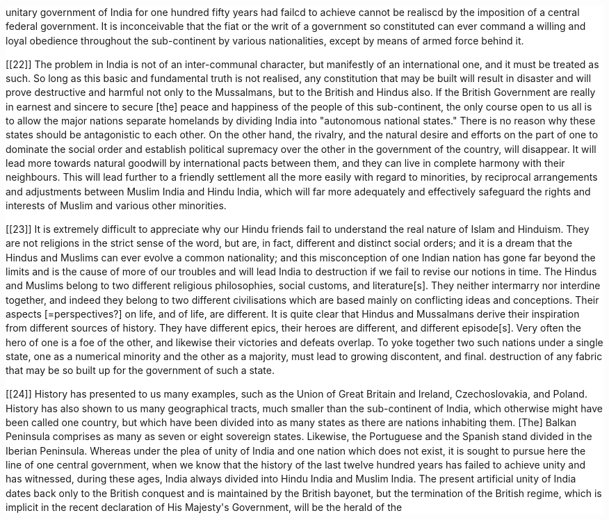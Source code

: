 unitary government of India for one hundred fifty years had failcd to
achieve cannot be realiscd by the imposition of a central federal
government. It is inconceivable that the fiat or the writ of a
government so constituted can ever command a willing and loyal obedience
throughout the sub-continent by various nationalities, except by means
of armed force behind it.

\[\[22\]\] The problem in India is not of an inter-communal character,
but manifestly of an international one, and it must be treated as such.
So long as this basic and fundamental truth is not realised, any
constitution that may be built will result in disaster and will prove
destructive and harmful not only to the Mussalmans, but to the British
and Hindus also. If the British Government are really in earnest and
sincere to secure \[the\] peace and happiness of the people of this
sub-continent, the only course open to us all is to allow the major
nations separate homelands by dividing India into "autonomous national
states." There is no reason why these states should be antagonistic to
each other. On the other hand, the rivalry, and the natural desire and
efforts on the part of one to dominate the social order and establish
political supremacy over the other in the government of the country,
will disappear. It will lead more towards natural goodwill by
international pacts between them, and they can live in complete harmony
with their neighbours. This will lead further to a friendly settlement
all the more easily with regard to minorities, by reciprocal
arrangements and adjustments between Muslim India and Hindu India, which
will far more adequately and effectively safeguard the rights and
interests of Muslim and various other minorities.

\[\[23\]\] It is extremely difficult to appreciate why our Hindu friends
fail to understand the real nature of Islam and Hinduism. They are not
religions in the strict sense of the word, but are, in fact, different
and distinct social orders; and it is a dream that the Hindus and
Muslims can ever evolve a common nationality; and this misconception of
one Indian nation has gone far beyond the limits and is the cause of
more of our troubles and will lead India to destruction if we fail to
revise our notions in time. The Hindus and Muslims belong to two
different religious philosophies, social customs, and literature\[s\].
They neither intermarry nor interdine together, and indeed they belong
to two different civilisations which are based mainly on conflicting
ideas and conceptions. Their aspects \[=perspectives?\] on life, and of
life, are different. It is quite clear that Hindus and Mussalmans derive
their inspiration from different sources of history. They have different
epics, their heroes are different, and different episode\[s\]. Very
often the hero of one is a foe of the other, and likewise their
victories and defeats overlap. To yoke together two such nations under a
single state, one as a numerical minority and the other as a majority,
must lead to growing discontent, and final. destruction of any fabric
that may be so built up for the government of such a state.

\[\[24\]\] History has presented to us many examples, such as the Union
of Great Britain and Ireland, Czechoslovakia, and Poland. History has
also shown to us many geographical tracts, much smaller than the
sub-continent of India, which otherwise might have been called one
country, but which have been divided into as many states as there are
nations inhabiting them. \[The\] Balkan Peninsula comprises as many as
seven or eight sovereign states. Likewise, the Portuguese and the
Spanish stand divided in the Iberian Peninsula. Whereas under the plea
of unity of India and one nation which does not exist, it is sought to
pursue here the line of one central government, when we know that the
history of the last twelve hundred years has failed to achieve unity and
has witnessed, during these ages, India always divided into Hindu India
and Muslim India. The present artificial unity of India dates back only
to the British conquest and is maintained by the British bayonet, but
the termination of the British regime, which is implicit in the recent
declaration of His Majesty's Government, will be the herald of the
